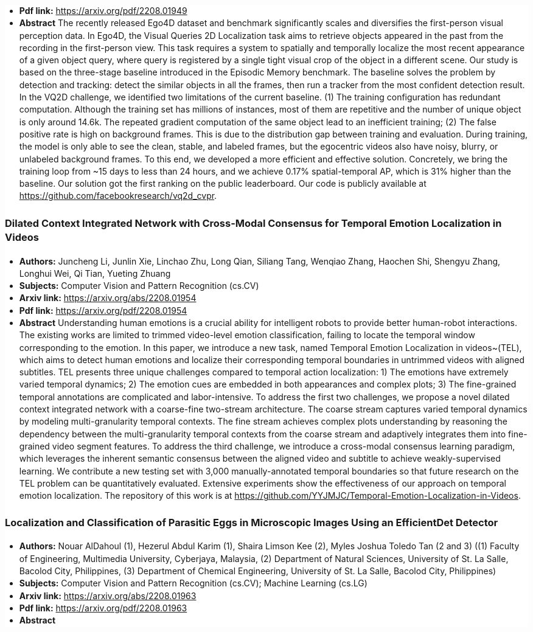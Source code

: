 - **Pdf link:** https://arxiv.org/pdf/2208.01949
 - **Abstract**
 The recently released Ego4D dataset and benchmark significantly scales and diversifies the first-person visual perception data. In Ego4D, the Visual Queries 2D Localization task aims to retrieve objects appeared in the past from the recording in the first-person view. This task requires a system to spatially and temporally localize the most recent appearance of a given object query, where query is registered by a single tight visual crop of the object in a different scene. Our study is based on the three-stage baseline introduced in the Episodic Memory benchmark. The baseline solves the problem by detection and tracking: detect the similar objects in all the frames, then run a tracker from the most confident detection result. In the VQ2D challenge, we identified two limitations of the current baseline. (1) The training configuration has redundant computation. Although the training set has millions of instances, most of them are repetitive and the number of unique object is only around 14.6k. The repeated gradient computation of the same object lead to an inefficient training; (2) The false positive rate is high on background frames. This is due to the distribution gap between training and evaluation. During training, the model is only able to see the clean, stable, and labeled frames, but the egocentric videos also have noisy, blurry, or unlabeled background frames. To this end, we developed a more efficient and effective solution. Concretely, we bring the training loop from ~15 days to less than 24 hours, and we achieve 0.17% spatial-temporal AP, which is 31% higher than the baseline. Our solution got the first ranking on the public leaderboard. Our code is publicly available at https://github.com/facebookresearch/vq2d_cvpr.
### Dilated Context Integrated Network with Cross-Modal Consensus for  Temporal Emotion Localization in Videos
 - **Authors:** Juncheng Li, Junlin Xie, Linchao Zhu, Long Qian, Siliang Tang, Wenqiao Zhang, Haochen Shi, Shengyu Zhang, Longhui Wei, Qi Tian, Yueting Zhuang
 - **Subjects:** Computer Vision and Pattern Recognition (cs.CV)
 - **Arxiv link:** https://arxiv.org/abs/2208.01954
 - **Pdf link:** https://arxiv.org/pdf/2208.01954
 - **Abstract**
 Understanding human emotions is a crucial ability for intelligent robots to provide better human-robot interactions. The existing works are limited to trimmed video-level emotion classification, failing to locate the temporal window corresponding to the emotion. In this paper, we introduce a new task, named Temporal Emotion Localization in videos~(TEL), which aims to detect human emotions and localize their corresponding temporal boundaries in untrimmed videos with aligned subtitles. TEL presents three unique challenges compared to temporal action localization: 1) The emotions have extremely varied temporal dynamics; 2) The emotion cues are embedded in both appearances and complex plots; 3) The fine-grained temporal annotations are complicated and labor-intensive. To address the first two challenges, we propose a novel dilated context integrated network with a coarse-fine two-stream architecture. The coarse stream captures varied temporal dynamics by modeling multi-granularity temporal contexts. The fine stream achieves complex plots understanding by reasoning the dependency between the multi-granularity temporal contexts from the coarse stream and adaptively integrates them into fine-grained video segment features. To address the third challenge, we introduce a cross-modal consensus learning paradigm, which leverages the inherent semantic consensus between the aligned video and subtitle to achieve weakly-supervised learning. We contribute a new testing set with 3,000 manually-annotated temporal boundaries so that future research on the TEL problem can be quantitatively evaluated. Extensive experiments show the effectiveness of our approach on temporal emotion localization. The repository of this work is at https://github.com/YYJMJC/Temporal-Emotion-Localization-in-Videos.
### Localization and Classification of Parasitic Eggs in Microscopic Images  Using an EfficientDet Detector
 - **Authors:** Nouar AlDahoul (1), Hezerul Abdul Karim (1), Shaira Limson Kee (2), Myles Joshua Toledo Tan (2 and 3) ((1) Faculty of Engineering, Multimedia University, Cyberjaya, Malaysia, (2) Department of Natural Sciences, University of St. La Salle, Bacolod City, Philippines, (3) Department of Chemical Engineering, University of St. La Salle, Bacolod City, Philippines)
 - **Subjects:** Computer Vision and Pattern Recognition (cs.CV); Machine Learning (cs.LG)
 - **Arxiv link:** https://arxiv.org/abs/2208.01963
 - **Pdf link:** https://arxiv.org/pdf/2208.01963
 - **Abstract**